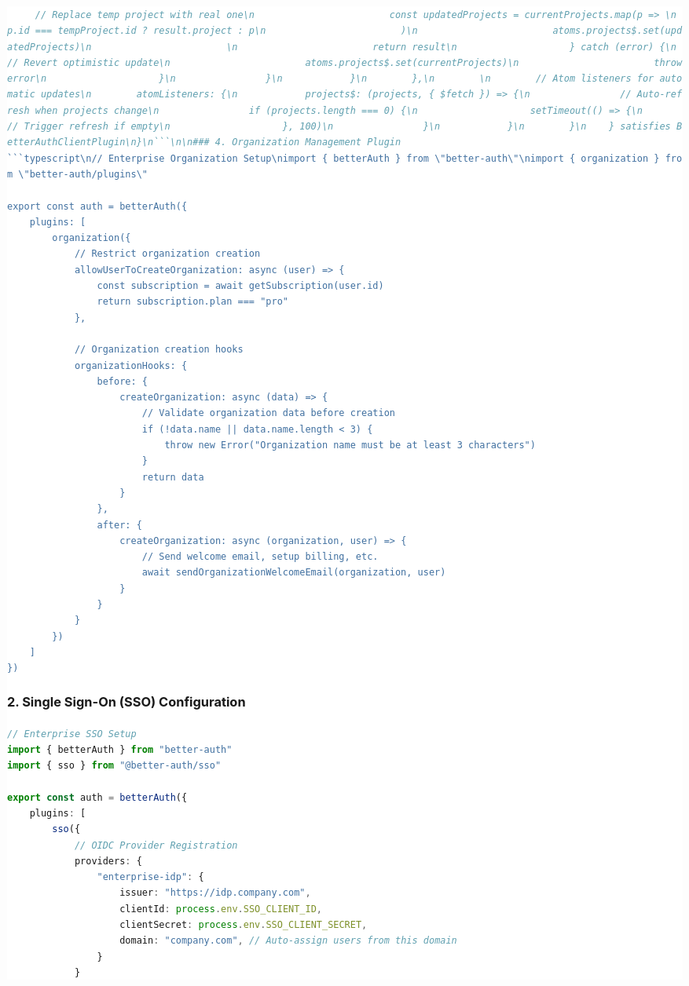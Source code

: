 ```typescript
     // Replace temp project with real one\n                        const updatedProjects = currentProjects.map(p => \n                            p.id === tempProject.id ? result.project : p\n                        )\n                        atoms.projects$.set(updatedProjects)\n                        \n                        return result\n                    } catch (error) {\n                        // Revert optimistic update\n                        atoms.projects$.set(currentProjects)\n                        throw error\n                    }\n                }\n            }\n        },\n        \n        // Atom listeners for automatic updates\n        atomListeners: {\n            projects$: (projects, { $fetch }) => {\n                // Auto-refresh when projects change\n                if (projects.length === 0) {\n                    setTimeout(() => {\n                        // Trigger refresh if empty\n                    }, 100)\n                }\n            }\n        }\n    } satisfies BetterAuthClientPlugin\n}\n```\n\n### 4. Organization Management Plugin
```typescript\n// Enterprise Organization Setup\nimport { betterAuth } from \"better-auth\"\nimport { organization } from \"better-auth/plugins\"

export const auth = betterAuth({
    plugins: [
        organization({
            // Restrict organization creation
            allowUserToCreateOrganization: async (user) => {
                const subscription = await getSubscription(user.id)
                return subscription.plan === "pro"
            },
            
            // Organization creation hooks
            organizationHooks: {
                before: {
                    createOrganization: async (data) => {
                        // Validate organization data before creation
                        if (!data.name || data.name.length < 3) {
                            throw new Error("Organization name must be at least 3 characters")
                        }
                        return data
                    }
                },
                after: {
                    createOrganization: async (organization, user) => {
                        // Send welcome email, setup billing, etc.
                        await sendOrganizationWelcomeEmail(organization, user)
                    }
                }
            }
        })
    ]
})
```

### 2. Single Sign-On (SSO) Configuration
```typescript
// Enterprise SSO Setup
import { betterAuth } from "better-auth"
import { sso } from "@better-auth/sso"

export const auth = betterAuth({
    plugins: [
        sso({
            // OIDC Provider Registration
            providers: {
                "enterprise-idp": {
                    issuer: "https://idp.company.com",
                    clientId: process.env.SSO_CLIENT_ID,
                    clientSecret: process.env.SSO_CLIENT_SECRET,
                    domain: "company.com", // Auto-assign users from this domain
                }
            }
```